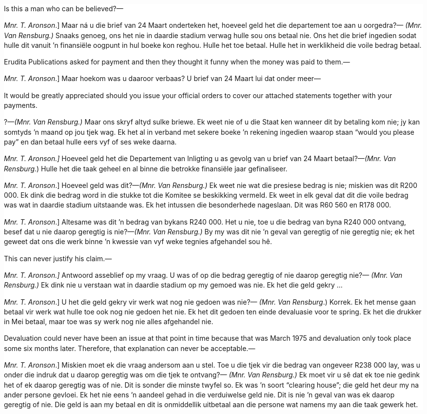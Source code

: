 <p>Is this a man who can be believed?&#x2014;</p>

<block name="quote"><i>Mnr. T. Aronson</i>.] Maar n&#x00E1; u die brief van 24 Maart onderteken het, hoeveel geld het die departement toe aan u oorgedra?&#x2014; <i>(Mnr. Van Rensburg.)</i> Snaaks genoeg, ons het nie in daardie stadium verwag hulle sou ons betaal nie. Ons het die brief ingedien sodat hulle dit vanuit &#x2019;n finansi&#x00EB;le oogpunt in hul boeke kon reghou. Hulle het toe betaal. Hulle het in werklikheid die voile bedrag betaal.</block>

<p>Erudita Publications asked for payment and then they thought it funny when the money was paid to them.&#x2014;</p>

<block name="quote"><i>Mnr. T. Aronson</i>.] Maar hoekom was u daaroor verbaas? U brief van 24 Maart lui dat onder meer&#x2014;</block>

<block name="quote">It would be greatly appreciated should you issue your official orders to cover our attached statements together with your payments.</block>

<p>?&#x2014;<i>(Mnr. Van Rensburg.)</i> Maar ons skryf altyd sulke briewe. Ek weet nie of u die Staat ken wanneer dit by betaling kom nie; jy kan somtyds &#x2019;n maand op jou tjek wag. Ek het al in verband met sekere boeke &#x2019;n rekening ingedien waarop staan &#x201C;would you please pay&#x201D; en dan betaal hulle eers vyf of ses weke daarna.</p>

<p><i>Mnr. T. Aronson.]</i> Hoeveel geld het die Departement van Inligting u as gevolg van u brief van 24 Maart betaal?&#x2014;<i>(Mnr. Van Rensburg</i>.) Hulle het die taak geheel en al binne die betrokke finansi&#x00EB;le jaar gefinaliseer.</p>

<p><i>Mnr. T. Aronson</i>.] Hoeveel geld was dit?&#x2014;<i>(Mnr. Van Rensburg.)</i> Ek weet nie wat die presiese bedrag is nie; miskien was dit R200 000. Ek dink die bedrag word in die stukke tot die Komitee se beskikking vermeld. Ek weet in elk geval dat dit die voile bedrag was wat in daardie stadium uitstaande was. Ek het intussen die besonderhede nageslaan. Dit was R60 560 en R178 000.</p>

<p><i>Mnr. T. Aronson</i>.] Altesame was dit &#x2019;n bedrag van bykans R240 000. Het u nie, toe u die bedrag van byna R240 000 ontvang, besef dat u nie daarop geregtig is nie?&#x2014;<i>(Mnr. Van Rensburg.)</i> By my was dit nie &#x2019;n geval van geregtig of nie geregtig nie; ek het geweet dat ons die werk binne &#x2019;n kwessie van vyf weke tegnies afgehandel sou h&#x00EA;.</p>

<p>This can never justify his claim.&#x2014;</p>

<block name="quote"><i>Mnr. T. Aronson.]</i> Antwoord asseblief op my vraag. U was of op die bedrag geregtig of nie daarop geregtig nie?&#x2014; <i>(Mnr. Van Rensburg.)</i> Ek dink nie u verstaan wat in daardie stadium op my gemoed was nie. Ek het die geld gekry &#x2026;</block>

<block name="quote"><i>Mnr. T. Aronson</i>.] U het die geld gekry vir werk wat nog nie gedoen was nie?&#x2014; <i>(Mnr. Van Rensburg</i>.) Korrek. Ek het mense gaan betaal vir werk wat hulle toe ook nog nie gedoen het nie. Ek het dit gedoen ten einde devaluasie voor te spring. Ek het die drukker in Mei betaal, maar toe was sy werk nog nie alles afgehandel nie.</block>

<p>Devaluation could never have been an issue at that point in time because that was March 1975 and devaluation only took place some six months later. Therefore, that explanation can never be acceptable.&#x2014;</p>

<block name="quote"><i>Mnr. T. Aronson</i>.] Miskien moet ek die vraag andersom aan u stel. Toe u die tjek vir die bedrag van ongeveer R238 000 lay, was u onder die indruk dat u daarop geregtig was om die tjek te ontvang?&#x2014; <i>(Mnr. Van Rensburg.)</i> Ek moet vir u s&#x00EA; dat ek toe nie gedink het of ek daarop geregtig was of nie. Dit is sonder die minste twyfel so. Ek was &#x2019;n soort &#x201C;clearing house&#x201D;; die geld het deur my na ander persone gevloei. Ek het nie eens &#x2019;n aandeel gehad in die verduiwelse geld nie. Dit is nie &#x2019;n geval van was ek daarop geregtig of nie. Die geld is aan my betaal en dit is onmiddellik uitbetaal aan die persone wat namens my aan die taak gewerk het.</block>
